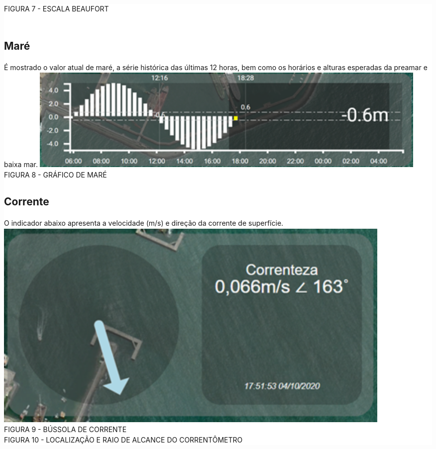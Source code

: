 <div class="legend">FIGURA 7 - ESCALA BEAUFORT</div>
 
  <h2>Maré</h2>
É mostrado o valor atual de maré, a série histórica das últimas 12 horas, bem como os horários e alturas esperadas da preamar e baixa mar. 
 
<img width="750px" src="https://raw.githubusercontent.com/Navalport/manual-sma-navalport/gh-pages/img/Imagem8.png">

<div class="legend">FIGURA 8 - GRÁFICO DE MARÉ</div>

  <h2>Corrente</h2>
O indicador abaixo apresenta a velocidade (m/s) e direção da corrente de superfície.

<img width="750px" src="https://raw.githubusercontent.com/Navalport/manual-sma-navalport/gh-pages/img/Imagem9.png" width="1000px">

<div class="legend">FIGURA 9 - BÚSSOLA DE CORRENTE</div>


<div class="legend">FIGURA 10 - LOCALIZAÇÃO E RAIO DE ALCANCE DO CORRENTÔMETRO</div>